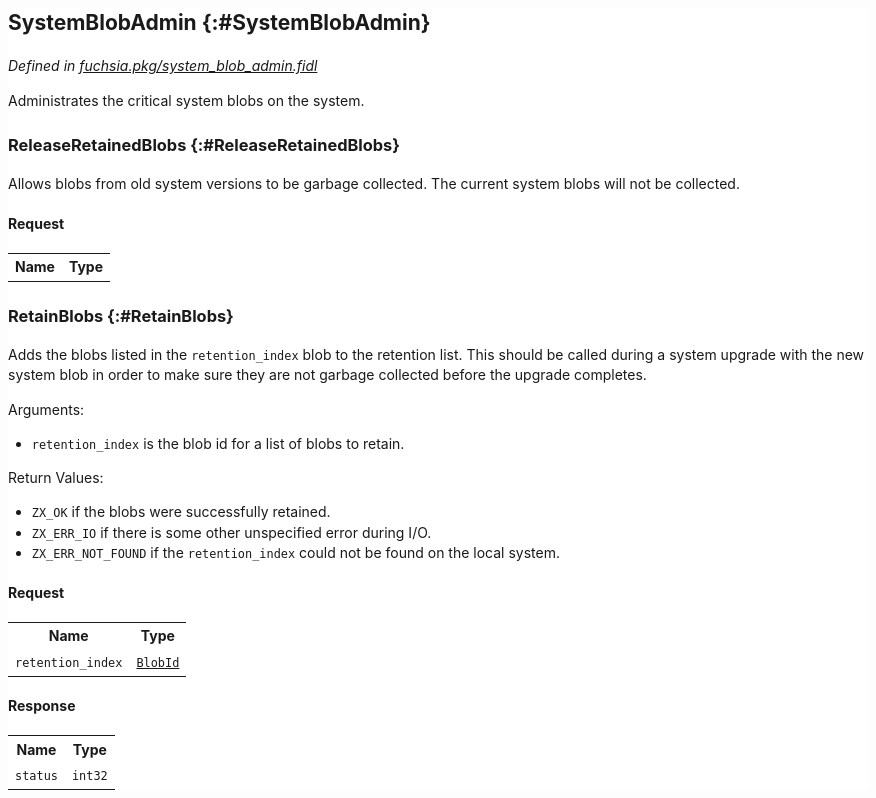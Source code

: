 ## SystemBlobAdmin {:#SystemBlobAdmin}
*Defined in [fuchsia.pkg/system_blob_admin.fidl](https://fuchsia.googlesource.com/fuchsia/+/master/sdk/fidl/fuchsia.pkg/system_blob_admin.fidl#10)*

 Administrates the critical system blobs on the system.

### ReleaseRetainedBlobs {:#ReleaseRetainedBlobs}

 Allows blobs from old system versions to be garbage collected. The current system blobs
 will not be collected.

#### Request
<table>
    <tr><th>Name</th><th>Type</th></tr>
    </table>



### RetainBlobs {:#RetainBlobs}

 Adds the blobs listed in the `retention_index` blob to the retention list. This should be
 called during a system upgrade with the new system blob in order to make sure they are not
 garbage collected before the upgrade completes.

 Arguments:
 * `retention_index` is the blob id for a list of blobs to retain.

 Return Values:
 * `ZX_OK` if the blobs were successfully retained.
 * `ZX_ERR_IO` if there is some other unspecified error during I/O.
 * `ZX_ERR_NOT_FOUND` if the `retention_index` could not be found on the local system.

#### Request
<table>
    <tr><th>Name</th><th>Type</th></tr>
    <tr>
            <td><code>retention_index</code></td>
            <td>
                <code><a class='link' href='../fuchsia.pkg/index.html#BlobId'>BlobId</a></code>
            </td>
        </tr></table>


#### Response
<table>
    <tr><th>Name</th><th>Type</th></tr>
    <tr>
            <td><code>status</code></td>
            <td>
                <code>int32</code>
            </td>
        </tr></table>

